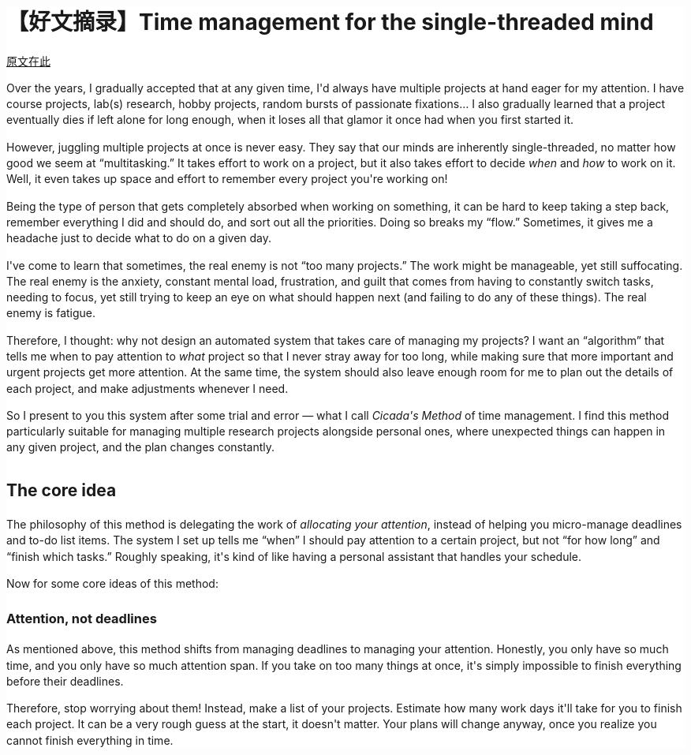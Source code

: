 # 【好文摘录】Time management for the single-threaded mind

[原文在此](https://shengchen.design/Time-management-for-the-single-threaded-mind/)

Over the years, I gradually accepted that at any given time, I'd always have multiple projects at hand eager for my attention. I have course projects, lab(s) research, hobby projects, random bursts of passionate fixations… I also gradually learned that a project eventually dies if left alone for long enough, when it loses all that glamor it once had when you first started it.

However, juggling multiple projects at once is never easy. They say that our minds are inherently single-threaded, no matter how good we seem at “multitasking.” It takes effort to work on a project, but it also takes effort to decide *when* and *how* to work on it. Well, it even takes up space and effort to remember every project you're working on!

Being the type of person that gets completely absorbed when working on something, it can be hard to keep taking a step back, remember everything I did and should do, and sort out all the priorities. Doing so breaks my “flow.” Sometimes, it gives me a headache just to decide what to do on a given day.

I've come to learn that sometimes, the real enemy is not “too many projects.” The work might be manageable, yet still suffocating. The real enemy is the anxiety, constant mental load, frustration, and guilt that comes from having to constantly switch tasks, needing to focus, yet still trying to keep an eye on what should happen next (and failing to do any of these things). The real enemy is fatigue.

Therefore, I thought: why not design an automated system that takes care of managing my projects? I want an “algorithm” that tells me when to pay attention to *what* project so that I never stray away for too long, while making sure that more important and urgent projects get more attention. At the same time, the system should also leave enough room for me to plan out the details of each project, and make adjustments whenever I need.

So I present to you this system after some trial and error — what I call *Cicada's Method* of time management. I find this method particularly suitable for managing multiple research projects alongside personal ones, where unexpected things can happen in any given project, and the plan changes constantly.

## The core idea

The philosophy of this method is delegating the work of *allocating your attention*, instead of helping you micro-manage deadlines and to-do list items. The system I set up tells me “when” I should pay attention to a certain project, but not “for how long” and “finish which tasks.” Roughly speaking, it's kind of like having a personal assistant that handles your schedule.

Now for some core ideas of this method:

### Attention, not deadlines

As mentioned above, this method shifts from managing deadlines to managing your attention. Honestly, you only have so much time, and you only have so much attention span. If you take on too many things at once, it's simply impossible to finish everything before their deadlines.

Therefore, stop worrying about them! Instead, make a list of your projects. Estimate how many work days it'll take for you to finish each project. It can be a very rough guess at the start, it doesn't matter. Your plans will change anyway, once you realize you cannot finish everything in time.
